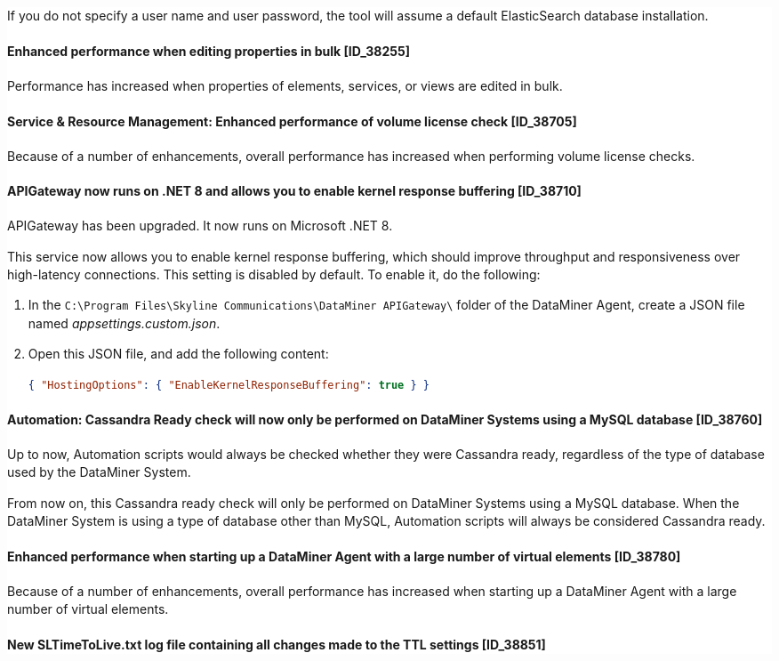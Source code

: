 If you do not specify a user name and user password, the tool will assume a default ElasticSearch database installation.

#### Enhanced performance when editing properties in bulk [ID_38255]



Performance has increased when properties of elements, services, or views are edited in bulk.

#### Service & Resource Management: Enhanced performance of volume license check [ID_38705]



Because of a number of enhancements, overall performance has increased when performing volume license checks.

#### APIGateway now runs on .NET 8 and allows you to enable kernel response buffering [ID_38710]



APIGateway has been upgraded. It now runs on Microsoft .NET 8.

This service now allows you to enable kernel response buffering, which should improve throughput and responsiveness over high-latency connections. This setting is disabled by default. To enable it, do the following:

1. In the `C:\Program Files\Skyline Communications\DataMiner APIGateway\` folder of the DataMiner Agent, create a JSON file named *appsettings.custom.json*.
1. Open this JSON file, and add the following content:

   ```json
   { "HostingOptions": { "EnableKernelResponseBuffering": true } }
   ```

#### Automation: Cassandra Ready check will now only be performed on DataMiner Systems using a MySQL database [ID_38760]



Up to now, Automation scripts would always be checked whether they were Cassandra ready, regardless of the type of database used by the DataMiner System.

From now on, this Cassandra ready check will only be performed on DataMiner Systems using a MySQL database. When the DataMiner System is using a type of database other than MySQL, Automation scripts will always be considered Cassandra ready.

#### Enhanced performance when starting up a DataMiner Agent with a large number of virtual elements [ID_38780]



Because of a number of enhancements, overall performance has increased when starting up a DataMiner Agent with a large number of virtual elements.

#### New SLTimeToLive.txt log file containing all changes made to the TTL settings [ID_38851]
